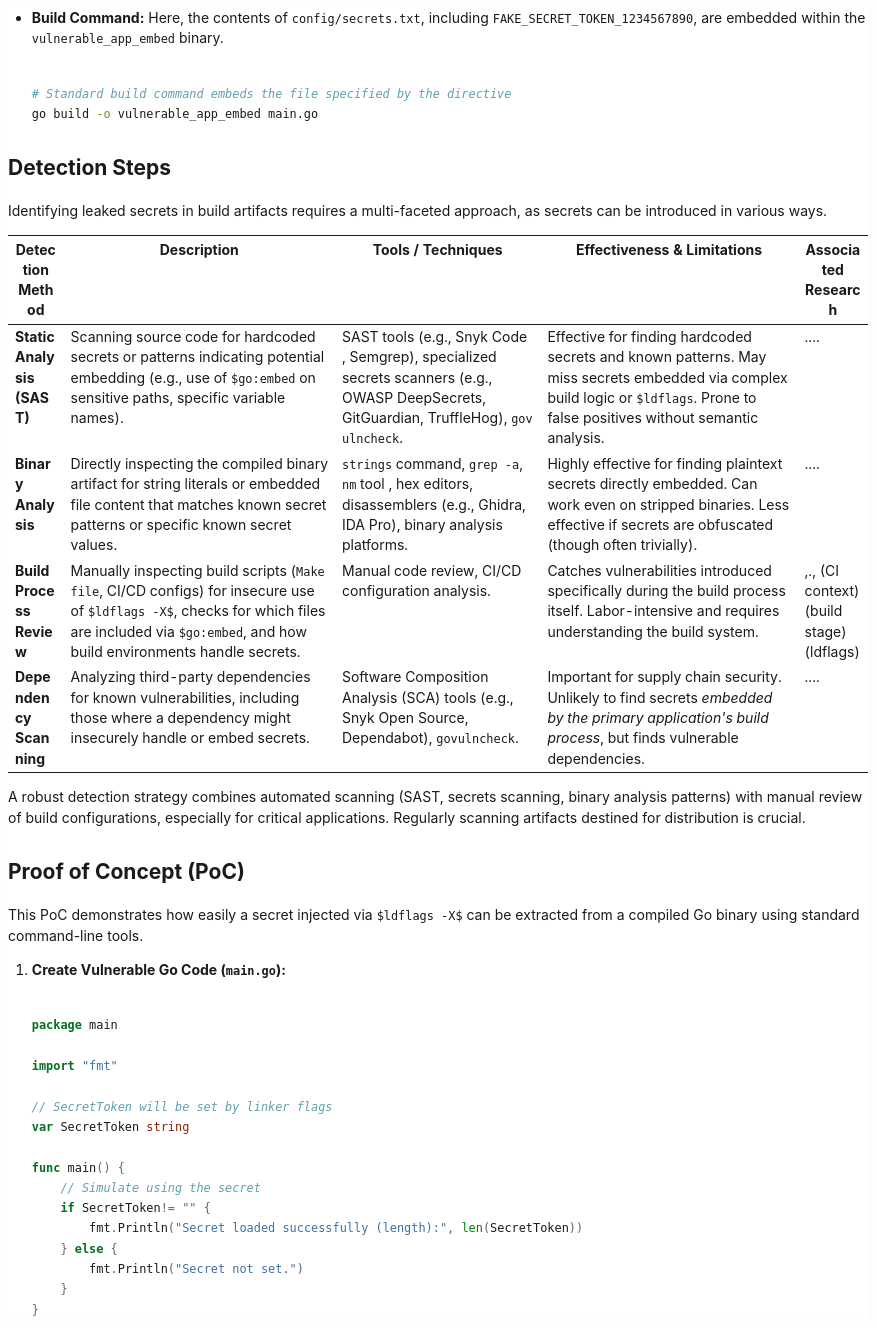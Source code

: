 - **Build Command:**
Here, the contents of `config/secrets.txt`, including `FAKE_SECRET_TOKEN_1234567890`, are embedded within the `vulnerable_app_embed` binary.
    
    ```Bash
    
    # Standard build command embeds the file specified by the directive
    go build -o vulnerable_app_embed main.go
    ```
    

## **Detection Steps**

Identifying leaked secrets in build artifacts requires a multi-faceted approach, as secrets can be introduced in various ways.

| **Detection Method** | **Description** | **Tools / Techniques** | **Effectiveness & Limitations** | **Associated Research** |
| --- | --- | --- | --- | --- |
| **Static Analysis (SAST)** | Scanning source code for hardcoded secrets or patterns indicating potential embedding (e.g., use of `$go:embed` on sensitive paths, specific variable names). | SAST tools (e.g., Snyk Code , Semgrep), specialized secrets scanners (e.g., OWASP DeepSecrets, GitGuardian, TruffleHog), `govulncheck`. | Effective for finding hardcoded secrets and known patterns. May miss secrets embedded via complex build logic or `$ldflags`. Prone to false positives without semantic analysis. | .... |
| **Binary Analysis** | Directly inspecting the compiled binary artifact for string literals or embedded file content that matches known secret patterns or specific known secret values. | `strings` command, `grep -a`, `nm` tool , hex editors, disassemblers (e.g., Ghidra, IDA Pro), binary analysis platforms. | Highly effective for finding plaintext secrets directly embedded. Can work even on stripped binaries. Less effective if secrets are obfuscated (though often trivially). |.... |
| **Build Process Review** | Manually inspecting build scripts (`Makefile`, CI/CD configs) for insecure use of `$ldflags -X$`, checks for which files are included via `$go:embed`, and how build environments handle secrets. | Manual code review, CI/CD configuration analysis. | Catches vulnerabilities introduced specifically during the build process itself. Labor-intensive and requires understanding the build system. | ,., (CI context) (build stage) (ldflags) |
| **Dependency Scanning** | Analyzing third-party dependencies for known vulnerabilities, including those where a dependency might insecurely handle or embed secrets. | Software Composition Analysis (SCA) tools (e.g., Snyk Open Source, Dependabot), `govulncheck`.| Important for supply chain security. Unlikely to find secrets *embedded by the primary application's build process*, but finds vulnerable dependencies. | .... |

A robust detection strategy combines automated scanning (SAST, secrets scanning, binary analysis patterns) with manual review of build configurations, especially for critical applications. Regularly scanning artifacts destined for distribution is crucial.

## **Proof of Concept (PoC)**

This PoC demonstrates how easily a secret injected via `$ldflags -X$` can be extracted from a compiled Go binary using standard command-line tools.

1. **Create Vulnerable Go Code (`main.go`):**
    
    ```Go
    
    package main
    
    import "fmt"
    
    // SecretToken will be set by linker flags
    var SecretToken string
    
    func main() {
        // Simulate using the secret
        if SecretToken!= "" {
            fmt.Println("Secret loaded successfully (length):", len(SecretToken))
        } else {
            fmt.Println("Secret not set.")
        }
    }
    ```
    